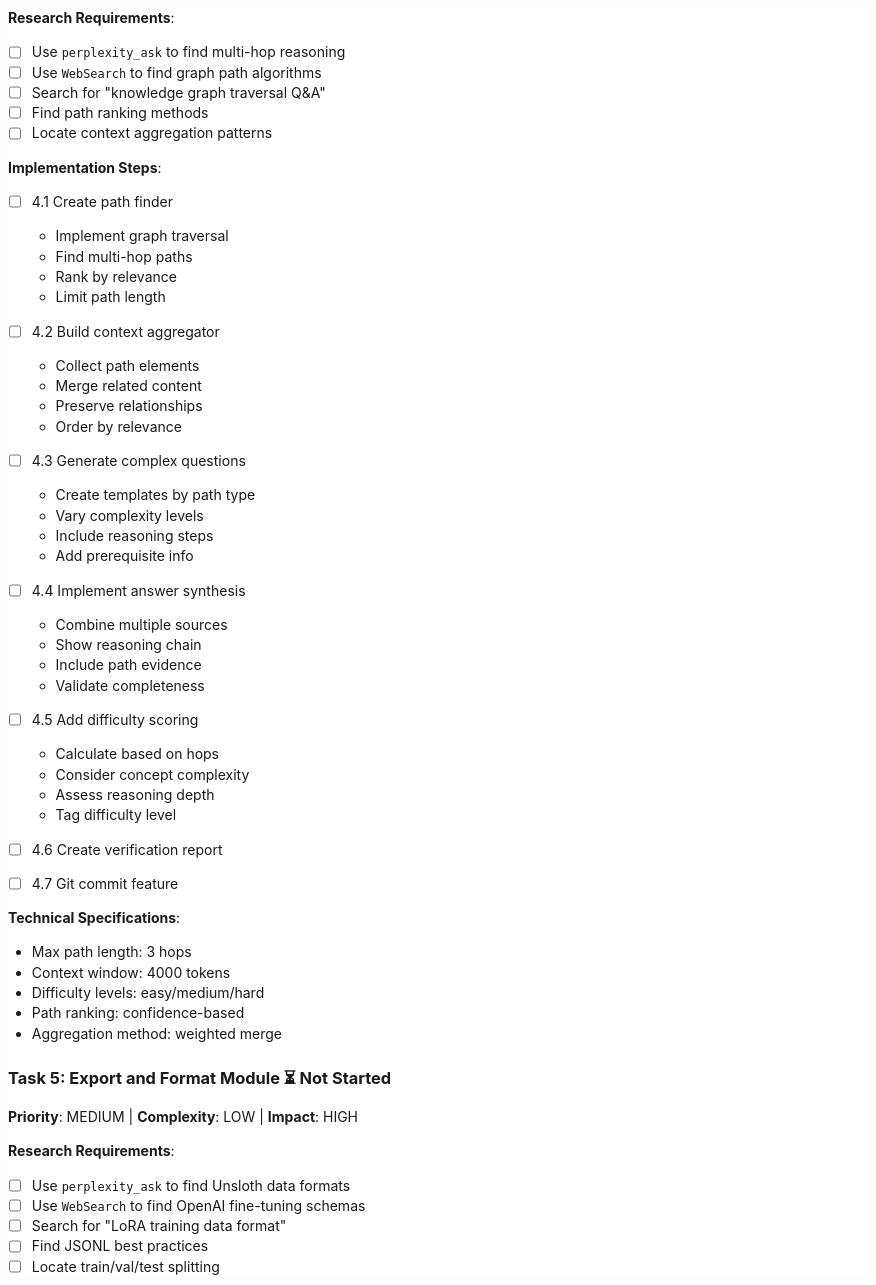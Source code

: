 **Research Requirements**:
- [ ] Use `perplexity_ask` to find multi-hop reasoning
- [ ] Use `WebSearch` to find graph path algorithms
- [ ] Search for "knowledge graph traversal Q&A"
- [ ] Find path ranking methods
- [ ] Locate context aggregation patterns

**Implementation Steps**:
- [ ] 4.1 Create path finder
  - Implement graph traversal
  - Find multi-hop paths
  - Rank by relevance
  - Limit path length

- [ ] 4.2 Build context aggregator
  - Collect path elements
  - Merge related content
  - Preserve relationships
  - Order by relevance

- [ ] 4.3 Generate complex questions
  - Create templates by path type
  - Vary complexity levels
  - Include reasoning steps
  - Add prerequisite info

- [ ] 4.4 Implement answer synthesis
  - Combine multiple sources
  - Show reasoning chain
  - Include path evidence
  - Validate completeness

- [ ] 4.5 Add difficulty scoring
  - Calculate based on hops
  - Consider concept complexity
  - Assess reasoning depth
  - Tag difficulty level

- [ ] 4.6 Create verification report
- [ ] 4.7 Git commit feature

**Technical Specifications**:
- Max path length: 3 hops
- Context window: 4000 tokens
- Difficulty levels: easy/medium/hard
- Path ranking: confidence-based
- Aggregation method: weighted merge

### Task 5: Export and Format Module ⏳ Not Started

**Priority**: MEDIUM | **Complexity**: LOW | **Impact**: HIGH

**Research Requirements**:
- [ ] Use `perplexity_ask` to find Unsloth data formats
- [ ] Use `WebSearch` to find OpenAI fine-tuning schemas
- [ ] Search for "LoRA training data format"
- [ ] Find JSONL best practices
- [ ] Locate train/val/test splitting

